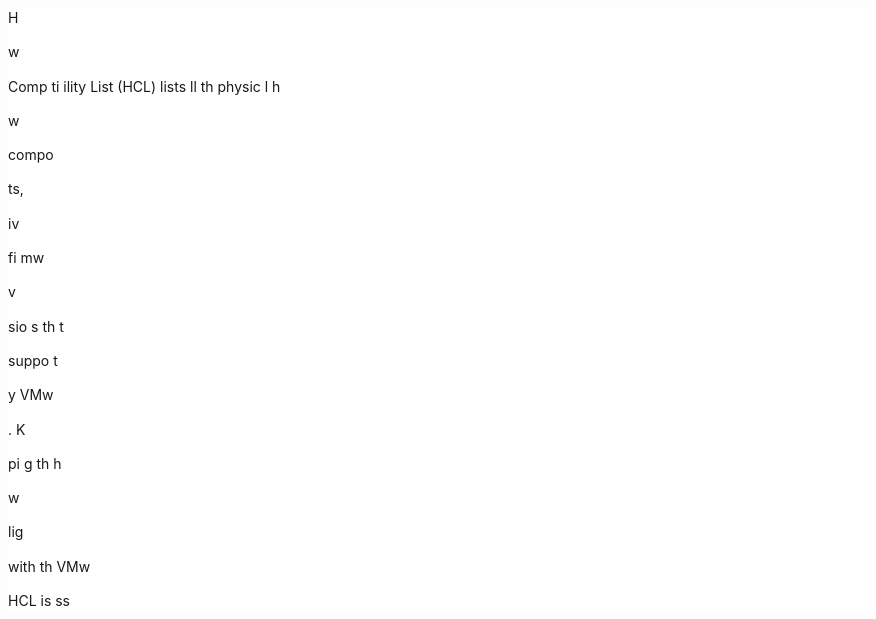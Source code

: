 
 H


w


 Comp
ti
ility List (HCL) lists 
ll th
 physic
l h


w


 compo


ts, 

iv

 


 fi
mw


 v

sio
s th
t 


 suppo
t

 
y VMw


. K

pi
g th
 h


w


 
lig


 with th
 VMw


 HCL is 
ss
